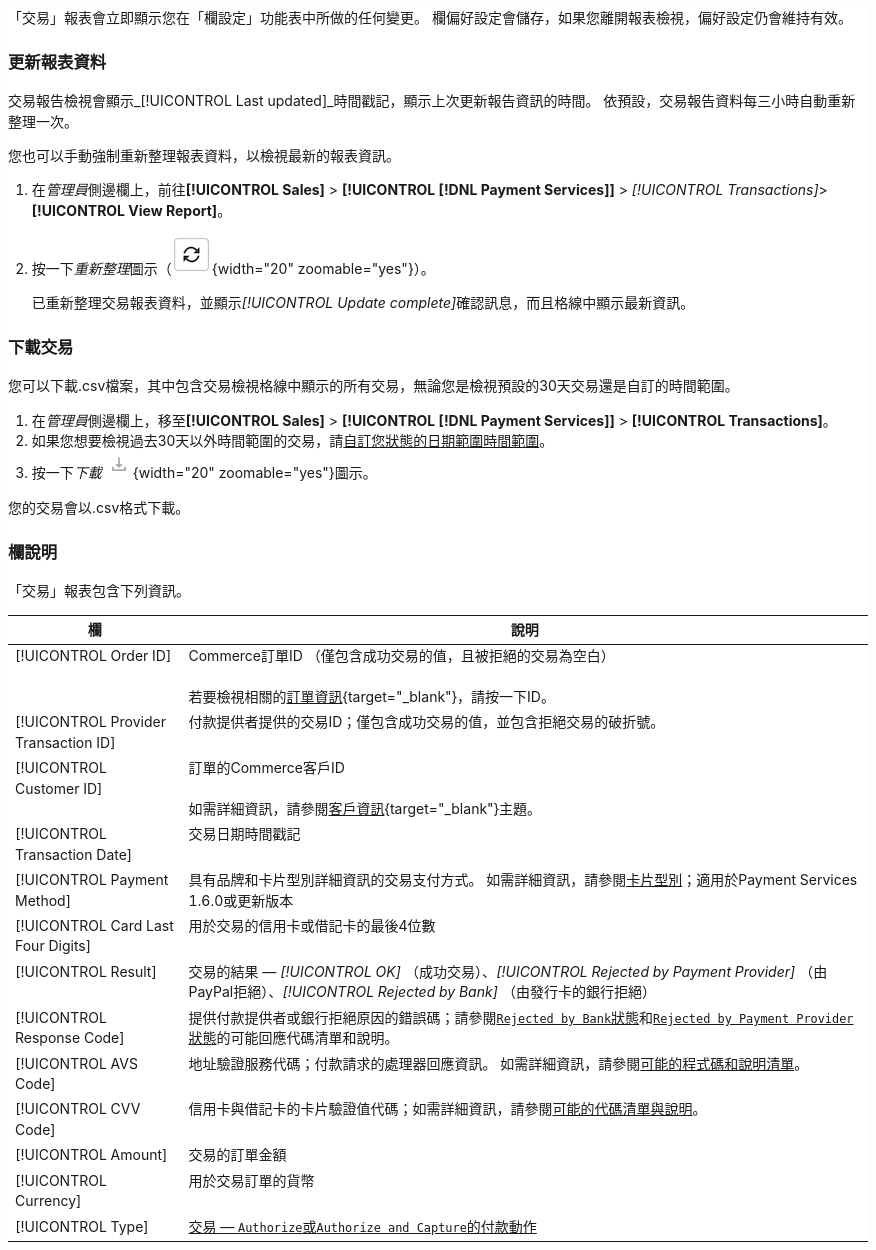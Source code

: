    「交易」報表會立即顯示您在「欄設定」功能表中所做的任何變更。 欄偏好設定會儲存，如果您離開報表檢視，偏好設定仍會維持有效。

### 更新報表資料

交易報告檢視會顯示&#x200B;_[!UICONTROL Last updated]_時間戳記，顯示上次更新報告資訊的時間。 依預設，交易報告資料每三小時自動重新整理一次。

您也可以手動強制重新整理報表資料，以檢視最新的報表資訊。

1. 在&#x200B;_管理員_&#x200B;側邊欄上，前往&#x200B;**[!UICONTROL Sales]** > **[!UICONTROL [!DNL Payment Services]]** > _[!UICONTROL Transactions]_>**[!UICONTROL View Report]**。
1. 按一下&#x200B;_重新整理_&#x200B;圖示（![重新整理圖示](assets/refresh-button-med.png){width="20" zoomable="yes"}）。

   已重新整理交易報表資料，並顯示&#x200B;*[!UICONTROL Update complete]*&#x200B;確認訊息，而且格線中顯示最新資訊。

### 下載交易

您可以下載.csv檔案，其中包含交易檢視格線中顯示的所有交易，無論您是檢視預設的30天交易還是自訂的時間範圍。

1. 在&#x200B;_管理員_&#x200B;側邊欄上，移至&#x200B;**[!UICONTROL Sales]** > **[!UICONTROL [!DNL Payment Services]]** > **[!UICONTROL Transactions]**。
1. 如果您想要檢視過去30天以外時間範圍的交易，請[自訂您狀態的日期範圍時間範圍](#customize-dates-timeframe)。
1. 按一下&#x200B;_下載_ ![下載圖示](assets/icon-download.png){width="20" zoomable="yes"}圖示。

您的交易會以.csv格式下載。

### 欄說明

「交易」報表包含下列資訊。

| 欄 | 說明 |
| ------------ | -------------------- |
| [!UICONTROL Order ID] | Commerce訂單ID （僅包含成功交易的值，且被拒絕的交易為空白）<br> <br>若要檢視相關的[訂單資訊](https://docs.magento.com/user-guide/sales/orders.html){target="_blank"}，請按一下ID。 |
| [!UICONTROL Provider Transaction ID] | 付款提供者提供的交易ID；僅包含成功交易的值，並包含拒絕交易的破折號。 |
| [!UICONTROL Customer ID] | 訂單的Commerce客戶ID<br> <br>如需詳細資訊，請參閱[客戶資訊](https://experienceleague.adobe.com/en/docs/commerce-admin/customers/customer-accounts/account-create){target="_blank"}主題。 |
| [!UICONTROL Transaction Date] | 交易日期時間戳記 |
| [!UICONTROL Payment Method] | 具有品牌和卡片型別詳細資訊的交易支付方式。 如需詳細資訊，請參閱[卡片型別](https://developer.paypal.com/docs/api/orders/v2/#definition-card_type)；適用於Payment Services 1.6.0或更新版本 |
| [!UICONTROL Card Last Four Digits] | 用於交易的信用卡或借記卡的最後4位數 |
| [!UICONTROL Result] | 交易的結果 — *[!UICONTROL OK]* （成功交易）、*[!UICONTROL Rejected by Payment Provider]* （由PayPal拒絕）、*[!UICONTROL Rejected by Bank]* （由發行卡的銀行拒絕） |
| [!UICONTROL Response Code] | 提供付款提供者或銀行拒絕原因的錯誤碼；請參閱[`Rejected by Bank`狀態](https://developer.paypal.com/docs/api/orders/v2/#definition-processor_response)和[`Rejected by Payment Provider`狀態](https://developer.paypal.com/api/rest/reference/orders/v2/errors/)的可能回應代碼清單和說明。 |
| [!UICONTROL AVS Code] | 地址驗證服務代碼；付款請求的處理器回應資訊。 如需詳細資訊，請參閱[可能的程式碼和說明清單](https://developer.paypal.com/docs/api/orders/v2/#definition-processor_response)。 |
| [!UICONTROL CVV Code] | 信用卡與借記卡的卡片驗證值代碼；如需詳細資訊，請參閱[可能的代碼清單與說明](https://developer.paypal.com/docs/api/orders/v2/#definition-processor_response)。 |
| [!UICONTROL Amount] | 交易的訂單金額 |
| [!UICONTROL Currency] | 用於交易訂單的貨幣 |
| [!UICONTROL Type] | [交易 — `Authorize`或`Authorize and Capture`的付款動作](../payment-services/production.md#set-payment-services-as-payment-method) |
